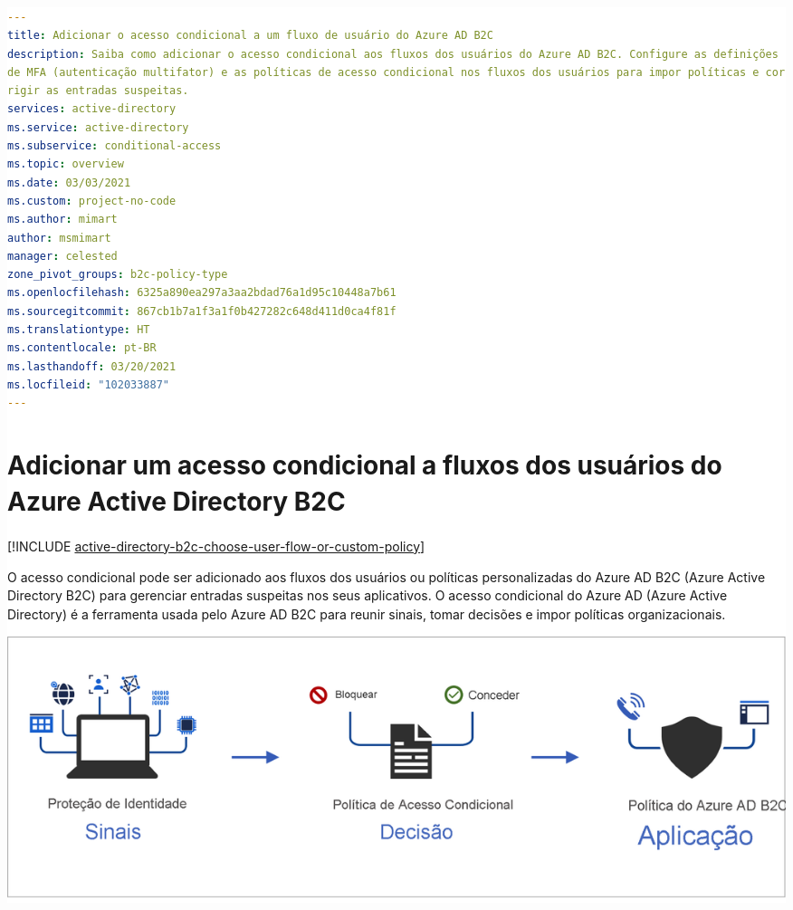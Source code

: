 ```yaml
---
title: Adicionar o acesso condicional a um fluxo de usuário do Azure AD B2C
description: Saiba como adicionar o acesso condicional aos fluxos dos usuários do Azure AD B2C. Configure as definições de MFA (autenticação multifator) e as políticas de acesso condicional nos fluxos dos usuários para impor políticas e corrigir as entradas suspeitas.
services: active-directory
ms.service: active-directory
ms.subservice: conditional-access
ms.topic: overview
ms.date: 03/03/2021
ms.custom: project-no-code
ms.author: mimart
author: msmimart
manager: celested
zone_pivot_groups: b2c-policy-type
ms.openlocfilehash: 6325a890ea297a3aa2bdad76a1d95c10448a7b61
ms.sourcegitcommit: 867cb1b7a1f3a1f0b427282c648d411d0ca4f81f
ms.translationtype: HT
ms.contentlocale: pt-BR
ms.lasthandoff: 03/20/2021
ms.locfileid: "102033887"
---
```

# <a name="add-conditional-access-to-user-flows-in-azure-active-directory-b2c"></a>Adicionar um acesso condicional a fluxos dos usuários do Azure Active Directory B2C

[!INCLUDE [active-directory-b2c-choose-user-flow-or-custom-policy](../../includes/active-directory-b2c-choose-user-flow-or-custom-policy.md)]

O acesso condicional pode ser adicionado aos fluxos dos usuários ou políticas personalizadas do Azure AD B2C (Azure Active Directory B2C) para gerenciar entradas suspeitas nos seus aplicativos. O acesso condicional do Azure AD (Azure Active Directory) é a ferramenta usada pelo Azure AD B2C para reunir sinais, tomar decisões e impor políticas organizacionais.

![Fluxo do acesso condicional](media/conditional-access-user-flow/conditional-access-flow.png)
